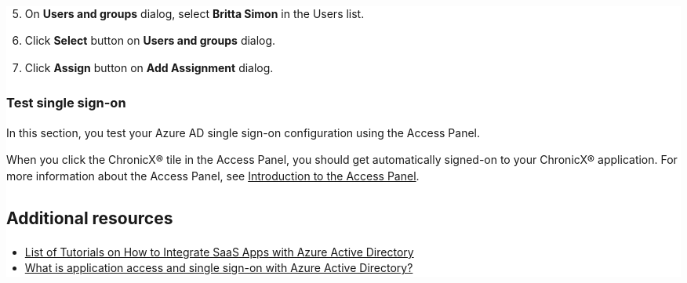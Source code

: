 5. On **Users and groups** dialog, select **Britta Simon** in the Users list.

6. Click **Select** button on **Users and groups** dialog.

7. Click **Assign** button on **Add Assignment** dialog.
	
### Test single sign-on

In this section, you test your Azure AD single sign-on configuration using the Access Panel.

When you click the ChronicX® tile in the Access Panel, you should get automatically signed-on to your ChronicX® application.
For more information about the Access Panel, see [Introduction to the Access Panel](../active-directory-saas-access-panel-introduction.md). 

## Additional resources

* [List of Tutorials on How to Integrate SaaS Apps with Azure Active Directory](tutorial-list.md)
* [What is application access and single sign-on with Azure Active Directory?](../manage-apps/what-is-single-sign-on.md)





[1]: ./media/chronicx-tutorial/tutorial_general_01.png
[2]: ./media/chronicx-tutorial/tutorial_general_02.png
[3]: ./media/chronicx-tutorial/tutorial_general_03.png
[4]: ./media/chronicx-tutorial/tutorial_general_04.png

[100]: ./media/chronicx-tutorial/tutorial_general_100.png

[200]: ./media/chronicx-tutorial/tutorial_general_200.png
[201]: ./media/chronicx-tutorial/tutorial_general_201.png
[202]: ./media/chronicx-tutorial/tutorial_general_202.png
[203]: ./media/chronicx-tutorial/tutorial_general_203.png

